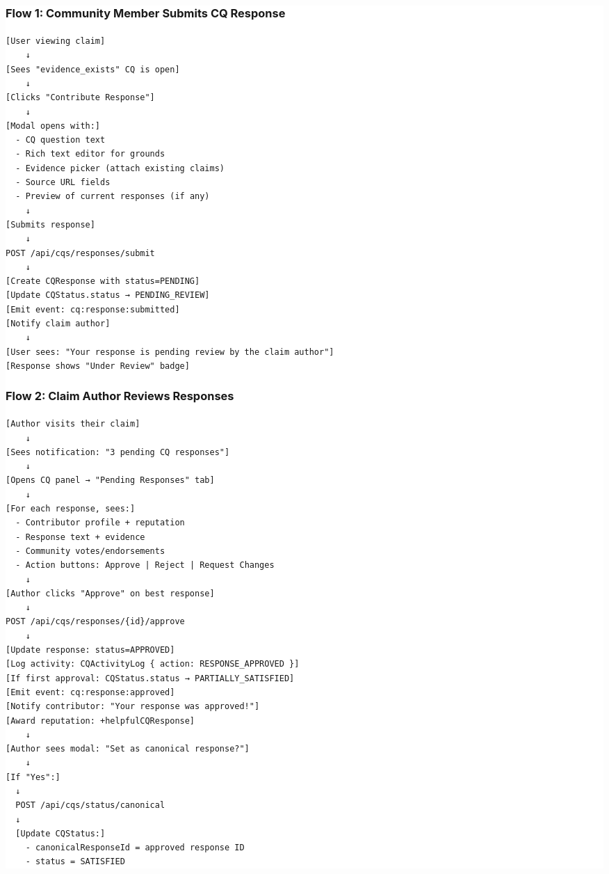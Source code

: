 ### Flow 1: Community Member Submits CQ Response

```
[User viewing claim] 
    ↓
[Sees "evidence_exists" CQ is open]
    ↓
[Clicks "Contribute Response"]
    ↓
[Modal opens with:]
  - CQ question text
  - Rich text editor for grounds
  - Evidence picker (attach existing claims)
  - Source URL fields
  - Preview of current responses (if any)
    ↓
[Submits response]
    ↓
POST /api/cqs/responses/submit
    ↓
[Create CQResponse with status=PENDING]
[Update CQStatus.status → PENDING_REVIEW]
[Emit event: cq:response:submitted]
[Notify claim author]
    ↓
[User sees: "Your response is pending review by the claim author"]
[Response shows "Under Review" badge]
```

### Flow 2: Claim Author Reviews Responses

```
[Author visits their claim]
    ↓
[Sees notification: "3 pending CQ responses"]
    ↓
[Opens CQ panel → "Pending Responses" tab]
    ↓
[For each response, sees:]
  - Contributor profile + reputation
  - Response text + evidence
  - Community votes/endorsements
  - Action buttons: Approve | Reject | Request Changes
    ↓
[Author clicks "Approve" on best response]
    ↓
POST /api/cqs/responses/{id}/approve
    ↓
[Update response: status=APPROVED]
[Log activity: CQActivityLog { action: RESPONSE_APPROVED }]
[If first approval: CQStatus.status → PARTIALLY_SATISFIED]
[Emit event: cq:response:approved]
[Notify contributor: "Your response was approved!"]
[Award reputation: +helpfulCQResponse]
    ↓
[Author sees modal: "Set as canonical response?"]
    ↓
[If "Yes":]
  ↓
  POST /api/cqs/status/canonical
  ↓
  [Update CQStatus:]
    - canonicalResponseId = approved response ID
    - status = SATISFIED
```